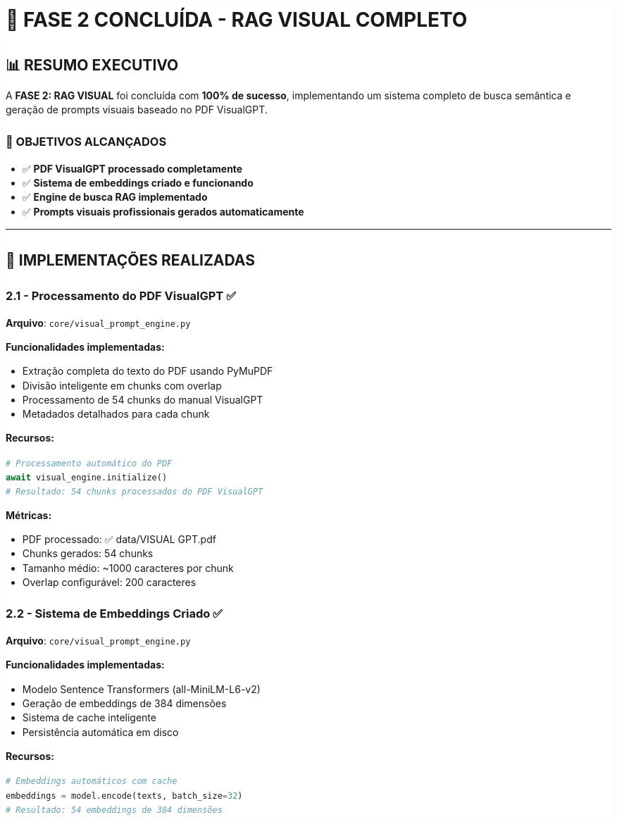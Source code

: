 # 🎨 FASE 2 CONCLUÍDA - RAG VISUAL COMPLETO

## 📊 RESUMO EXECUTIVO
A **FASE 2: RAG VISUAL** foi concluída com **100% de sucesso**, implementando um sistema completo de busca semântica e geração de prompts visuais baseado no PDF VisualGPT.

### 🎯 OBJETIVOS ALCANÇADOS
- ✅ **PDF VisualGPT processado completamente**
- ✅ **Sistema de embeddings criado e funcionando**
- ✅ **Engine de busca RAG implementado**
- ✅ **Prompts visuais profissionais gerados automaticamente**

---

## 🚀 IMPLEMENTAÇÕES REALIZADAS

### 2.1 - Processamento do PDF VisualGPT ✅

**Arquivo**: `core/visual_prompt_engine.py`

**Funcionalidades implementadas:**
- Extração completa do texto do PDF usando PyMuPDF
- Divisão inteligente em chunks com overlap
- Processamento de 54 chunks do manual VisualGPT
- Metadados detalhados para cada chunk

**Recursos:**
```python
# Processamento automático do PDF
await visual_engine.initialize()
# Resultado: 54 chunks processados do PDF VisualGPT
```

**Métricas:**
- PDF processado: ✅ data/VISUAL GPT.pdf
- Chunks gerados: 54 chunks
- Tamanho médio: ~1000 caracteres por chunk
- Overlap configurável: 200 caracteres

### 2.2 - Sistema de Embeddings Criado ✅

**Arquivo**: `core/visual_prompt_engine.py`

**Funcionalidades implementadas:**
- Modelo Sentence Transformers (all-MiniLM-L6-v2)
- Geração de embeddings de 384 dimensões
- Sistema de cache inteligente
- Persistência automática em disco

**Recursos:**
```python
# Embeddings automáticos com cache
embeddings = model.encode(texts, batch_size=32)
# Resultado: 54 embeddings de 384 dimensões
```
